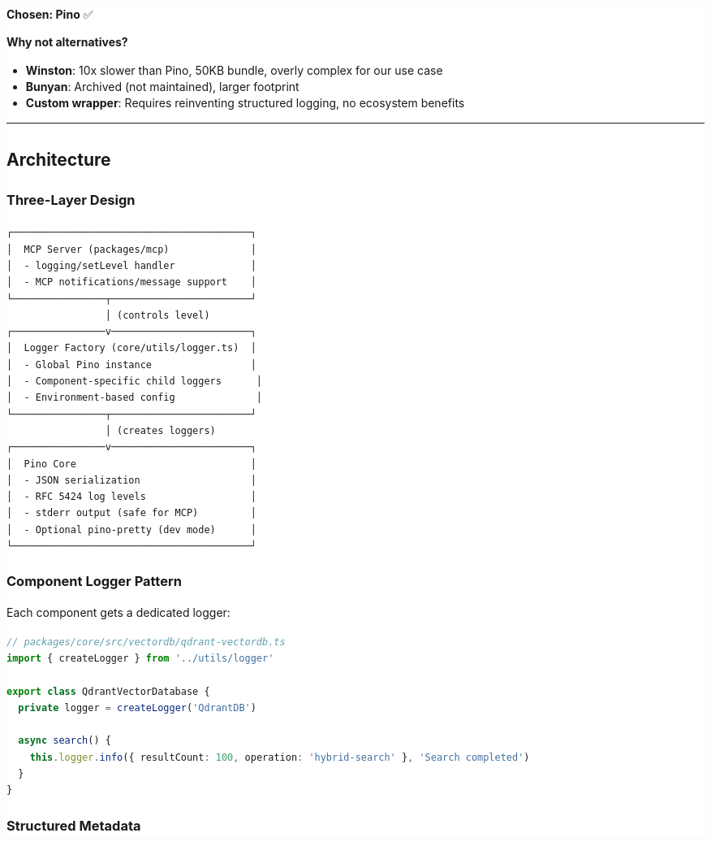 **Chosen: Pino** ✅

**Why not alternatives?**
- **Winston**: 10x slower than Pino, 50KB bundle, overly complex for our use case
- **Bunyan**: Archived (not maintained), larger footprint
- **Custom wrapper**: Requires reinventing structured logging, no ecosystem benefits

---

## Architecture

### Three-Layer Design

```
┌─────────────────────────────────────────┐
│  MCP Server (packages/mcp)              │
│  - logging/setLevel handler             │
│  - MCP notifications/message support    │
└────────────────┬────────────────────────┘
                 │ (controls level)
┌────────────────v────────────────────────┐
│  Logger Factory (core/utils/logger.ts)  │
│  - Global Pino instance                 │
│  - Component-specific child loggers      │
│  - Environment-based config              │
└────────────────┬────────────────────────┘
                 │ (creates loggers)
┌────────────────v────────────────────────┐
│  Pino Core                              │
│  - JSON serialization                   │
│  - RFC 5424 log levels                  │
│  - stderr output (safe for MCP)         │
│  - Optional pino-pretty (dev mode)      │
└─────────────────────────────────────────┘
```

### Component Logger Pattern

Each component gets a dedicated logger:
```typescript
// packages/core/src/vectordb/qdrant-vectordb.ts
import { createLogger } from '../utils/logger'

export class QdrantVectorDatabase {
  private logger = createLogger('QdrantDB')

  async search() {
    this.logger.info({ resultCount: 100, operation: 'hybrid-search' }, 'Search completed')
  }
}
```

### Structured Metadata
